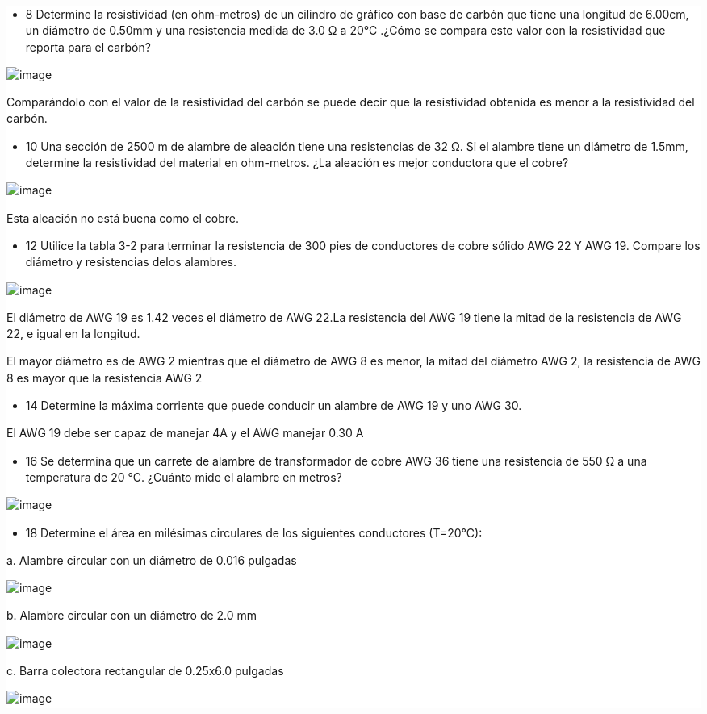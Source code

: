 
* 8 	Determine la resistividad (en ohm-metros) de un cilindro de gráfico con base de carbón que tiene una longitud de 6.00cm, un diámetro de 0.50mm y una resistencia medida de 3.0 Ω a 20℃ .¿Cómo se compara este valor con la resistividad que reporta para el carbón?

![image](https://user-images.githubusercontent.com/84431598/121275220-cb351980-c891-11eb-93ab-73cab83d562f.png)

Comparándolo con el valor de la resistividad del carbón se puede decir que la resistividad obtenida es menor a la resistividad del carbón.


* 10	Una sección de 2500 m de alambre de aleación tiene una resistencias de 32 Ω. Si el alambre tiene un diámetro de 1.5mm, determine la resistividad del material en ohm-metros. ¿La aleación es mejor conductora que el cobre?


![image](https://user-images.githubusercontent.com/84431598/121406031-51e60700-c923-11eb-88d0-7dda8be493a6.png)


Esta aleación no está buena como el cobre.


* 12	Utilice la tabla 3-2 para terminar la resistencia de 300 pies de conductores de cobre sólido AWG 22 Y AWG 19. Compare los diámetro y resistencias delos alambres.

![image](https://user-images.githubusercontent.com/84431598/121411532-59a8aa00-c929-11eb-8761-d190ba6b850e.png)

El diámetro de AWG 19 es 1.42 veces el diámetro de AWG 22.La resistencia del AWG 19 tiene la mitad de la resistencia de AWG  22, e igual en la longitud.


El mayor diámetro es de AWG 2 mientras que el diámetro de AWG 8 es menor, la mitad del diámetro AWG 2, la resistencia de AWG 8 es mayor que la resistencia AWG 2

* 14	Determine la máxima corriente que puede conducir un alambre de AWG 19 y uno AWG 30.


El AWG 19 debe ser capaz de manejar 4A y el AWG  manejar 0.30 A

* 16 Se determina que un carrete de alambre de transformador de cobre AWG 36 tiene una resistencia de 550 Ω a una temperatura de 20 ℃. ¿Cuánto mide el alambre en metros?

![image](https://user-images.githubusercontent.com/84431598/121442793-f5e6a700-c951-11eb-8885-ac66a45eaf7f.png)

 

* 18 Determine el área en milésimas circulares de los siguientes conductores (T=20°C):

a. Alambre circular con un diámetro de 0.016 pulgadas

![image](https://user-images.githubusercontent.com/84458025/121449690-eb330e80-c95f-11eb-970c-f6758229cbbe.png)

b. Alambre circular con un diámetro de 2.0 mm

![image](https://user-images.githubusercontent.com/84458025/121449937-65fc2980-c960-11eb-9302-54395efdc278.png)

c. Barra colectora rectangular de 0.25x6.0 pulgadas

![image](https://user-images.githubusercontent.com/84458025/121450241-f470ab00-c960-11eb-9d5f-cdf8420fb76f.png)
